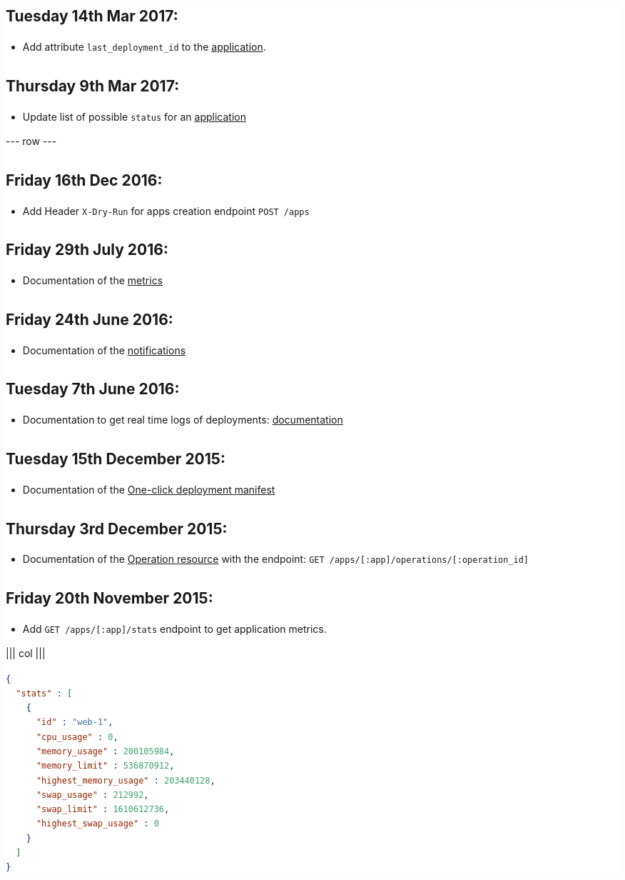 ## Tuesday 14th Mar 2017:

* Add attribute `last_deployment_id` to the [application](/apps.html).

## Thursday 9th Mar 2017:

* Update list of possible `status` for an [application](/apps.html#get-a-precise-application)

--- row ---

## Friday 16th Dec 2016:

* Add Header `X-Dry-Run` for apps creation endpoint `POST /apps`

## Friday 29th July 2016:

* Documentation of the [metrics](/apps.html#get-metrics-data-of-an-application)

## Friday 24th June 2016:

* Documentation of the [notifications](/notifications.html)

## Tuesday 7th June 2016:

* Documentation to get real time logs of deployments: [documentation](/deployments.html)

## Tuesday 15th December 2015:

* Documentation of the [One-click deployment manifest](/one-click)

## Thursday 3rd December 2015:

* Documentation of the [Operation resource](/operations.html) with the endpoint:
`GET /apps/[:app]/operations/[:operation_id]`

## Friday 20th November 2015:

* Add `GET /apps/[:app]/stats` endpoint to get application metrics.

||| col |||

```json
{
  "stats" : [
    {
      "id" : "web-1",
      "cpu_usage" : 0,
      "memory_usage" : 200105984,
      "memory_limit" : 536870912,
      "highest_memory_usage" : 203440128,
      "swap_usage" : 212992,
      "swap_limit" : 1610612736,
      "highest_swap_usage" : 0
    }
  ]
}
```
